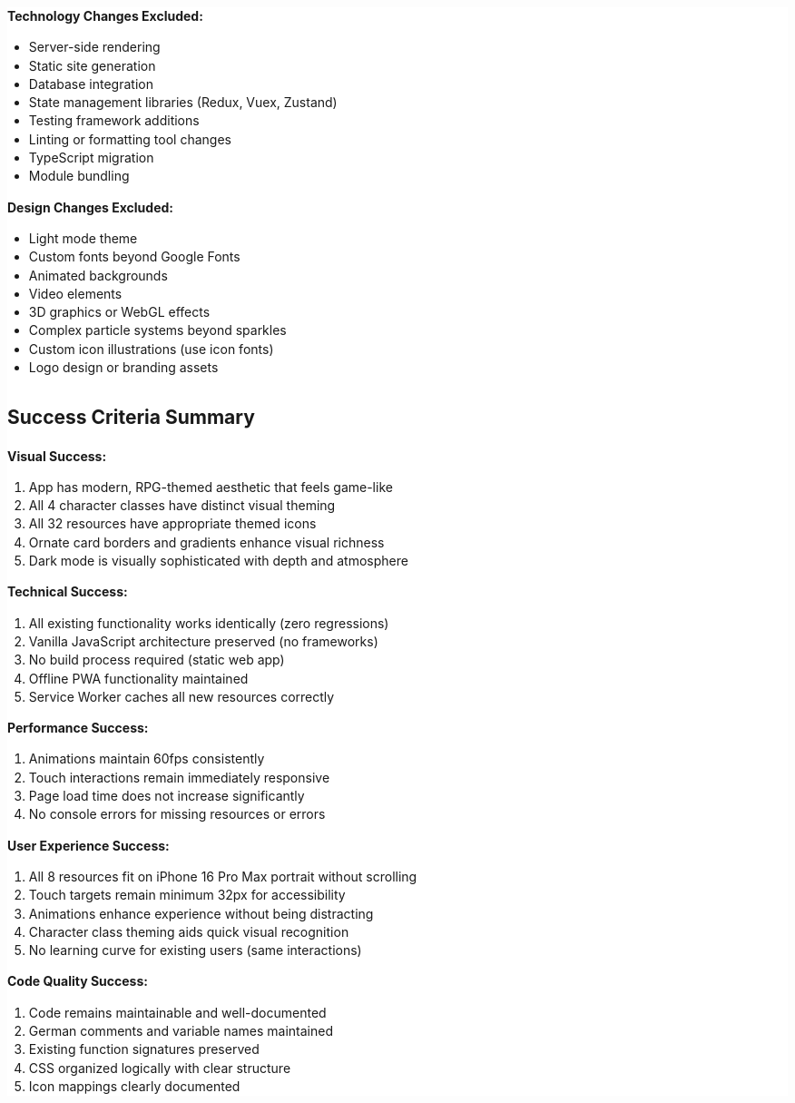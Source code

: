 **Technology Changes Excluded:**
- Server-side rendering
- Static site generation
- Database integration
- State management libraries (Redux, Vuex, Zustand)
- Testing framework additions
- Linting or formatting tool changes
- TypeScript migration
- Module bundling

**Design Changes Excluded:**
- Light mode theme
- Custom fonts beyond Google Fonts
- Animated backgrounds
- Video elements
- 3D graphics or WebGL effects
- Complex particle systems beyond sparkles
- Custom icon illustrations (use icon fonts)
- Logo design or branding assets

## Success Criteria Summary

**Visual Success:**
1. App has modern, RPG-themed aesthetic that feels game-like
2. All 4 character classes have distinct visual theming
3. All 32 resources have appropriate themed icons
4. Ornate card borders and gradients enhance visual richness
5. Dark mode is visually sophisticated with depth and atmosphere

**Technical Success:**
1. All existing functionality works identically (zero regressions)
2. Vanilla JavaScript architecture preserved (no frameworks)
3. No build process required (static web app)
4. Offline PWA functionality maintained
5. Service Worker caches all new resources correctly

**Performance Success:**
1. Animations maintain 60fps consistently
2. Touch interactions remain immediately responsive
3. Page load time does not increase significantly
4. No console errors for missing resources or errors

**User Experience Success:**
1. All 8 resources fit on iPhone 16 Pro Max portrait without scrolling
2. Touch targets remain minimum 32px for accessibility
3. Animations enhance experience without being distracting
4. Character class theming aids quick visual recognition
5. No learning curve for existing users (same interactions)

**Code Quality Success:**
1. Code remains maintainable and well-documented
2. German comments and variable names maintained
3. Existing function signatures preserved
4. CSS organized logically with clear structure
5. Icon mappings clearly documented
